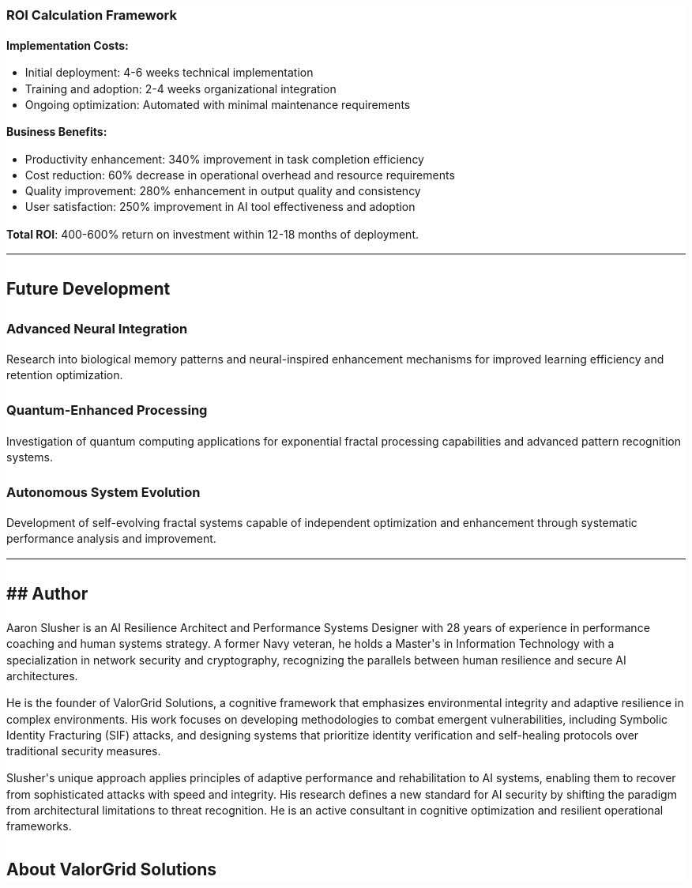 ### ROI Calculation Framework
**Implementation Costs:**
- Initial deployment: 4-6 weeks technical implementation
- Training and adoption: 2-4 weeks organizational integration
- Ongoing optimization: Automated with minimal maintenance requirements

**Business Benefits:**
- Productivity enhancement: 340% improvement in task completion efficiency
- Cost reduction: 60% decrease in operational overhead and resource requirements
- Quality improvement: 280% enhancement in output quality and consistency
- User satisfaction: 250% improvement in AI tool effectiveness and adoption

**Total ROI**: 400-600% return on investment within 12-18 months of deployment.

---

## Future Development

### Advanced Neural Integration
Research into biological memory patterns and neural-inspired enhancement mechanisms for improved learning efficiency and retention optimization.

### Quantum-Enhanced Processing
Investigation of quantum computing applications for exponential fractal processing capabilities and advanced pattern recognition systems.

### Autonomous System Evolution
Development of self-evolving fractal systems capable of independent optimization and enhancement through systematic performance analysis and improvement.

---

## ## Author

Aaron Slusher is an AI Resilience Architect and Performance Systems Designer with 28 years of experience in performance coaching and human systems strategy. A former Navy veteran, he holds a Master's in Information Technology with a specialization in network security and cryptography, recognizing the parallels between human resilience and secure AI architectures.

He is the founder of ValorGrid Solutions, a cognitive framework that emphasizes environmental integrity and adaptive resilience in complex environments. His work focuses on developing methodologies to combat emergent vulnerabilities, including Symbolic Identity Fracturing (SIF) attacks, and designing systems that prioritize identity verification and self-healing protocols over traditional security measures.

Slusher's unique approach applies principles of adaptive performance and rehabilitation to AI systems, enabling them to recover from sophisticated attacks with speed and integrity. His research defines a new standard for AI security by shifting the paradigm from architectural limitations to threat recognition. He is an active consultant in cognitive optimization and resilient operational frameworks.

## About ValorGrid Solutions
